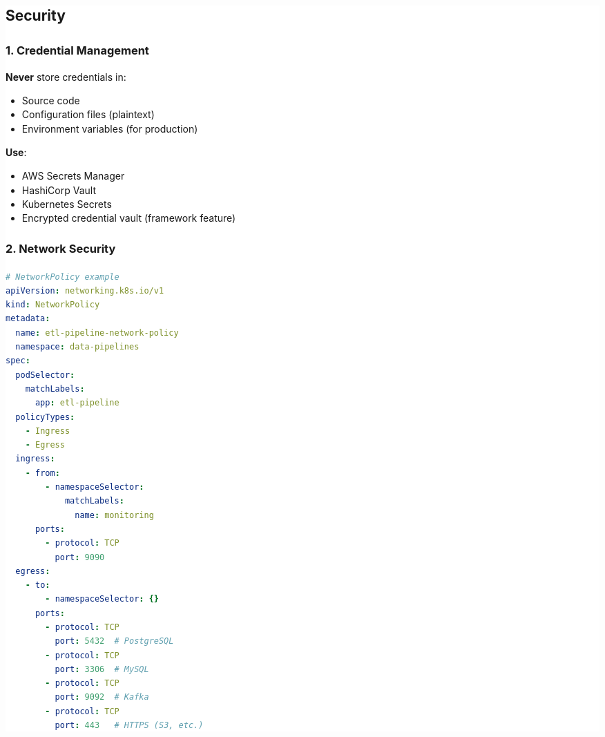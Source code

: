 
## Security

### 1. Credential Management

**Never** store credentials in:
- Source code
- Configuration files (plaintext)
- Environment variables (for production)

**Use**:
- AWS Secrets Manager
- HashiCorp Vault
- Kubernetes Secrets
- Encrypted credential vault (framework feature)

### 2. Network Security

```yaml
# NetworkPolicy example
apiVersion: networking.k8s.io/v1
kind: NetworkPolicy
metadata:
  name: etl-pipeline-network-policy
  namespace: data-pipelines
spec:
  podSelector:
    matchLabels:
      app: etl-pipeline
  policyTypes:
    - Ingress
    - Egress
  ingress:
    - from:
        - namespaceSelector:
            matchLabels:
              name: monitoring
      ports:
        - protocol: TCP
          port: 9090
  egress:
    - to:
        - namespaceSelector: {}
      ports:
        - protocol: TCP
          port: 5432  # PostgreSQL
        - protocol: TCP
          port: 3306  # MySQL
        - protocol: TCP
          port: 9092  # Kafka
        - protocol: TCP
          port: 443   # HTTPS (S3, etc.)
```
